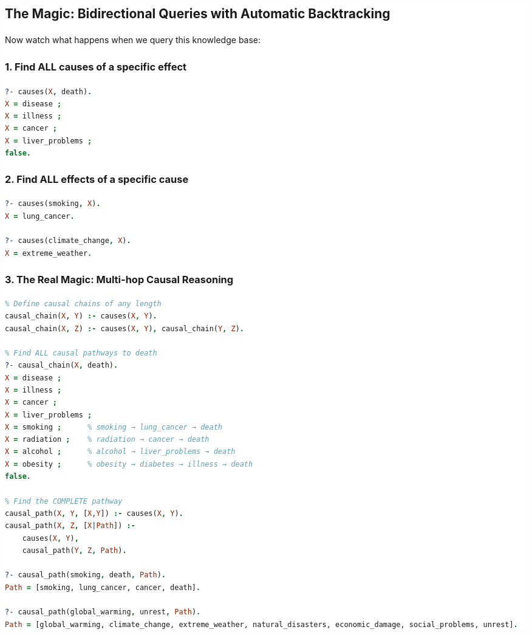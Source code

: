 ## The Magic: Bidirectional Queries with Automatic Backtracking

Now watch what happens when we query this knowledge base:

### 1. Find ALL causes of a specific effect
```prolog
?- causes(X, death).
X = disease ;
X = illness ;  
X = cancer ;
X = liver_problems ;
false.
```

### 2. Find ALL effects of a specific cause  
```prolog
?- causes(smoking, X).
X = lung_cancer.

?- causes(climate_change, X).
X = extreme_weather.
```

### 3. The Real Magic: Multi-hop Causal Reasoning

```prolog
% Define causal chains of any length
causal_chain(X, Y) :- causes(X, Y).
causal_chain(X, Z) :- causes(X, Y), causal_chain(Y, Z).

% Find ALL causal pathways to death
?- causal_chain(X, death).
X = disease ;
X = illness ;
X = cancer ;  
X = liver_problems ;
X = smoking ;      % smoking → lung_cancer → death
X = radiation ;    % radiation → cancer → death  
X = alcohol ;      % alcohol → liver_problems → death
X = obesity ;      % obesity → diabetes → illness → death
false.

% Find the COMPLETE pathway
causal_path(X, Y, [X,Y]) :- causes(X, Y).
causal_path(X, Z, [X|Path]) :- 
    causes(X, Y), 
    causal_path(Y, Z, Path).

?- causal_path(smoking, death, Path).
Path = [smoking, lung_cancer, cancer, death].

?- causal_path(global_warming, unrest, Path).  
Path = [global_warming, climate_change, extreme_weather, natural_disasters, economic_damage, social_problems, unrest].
```

